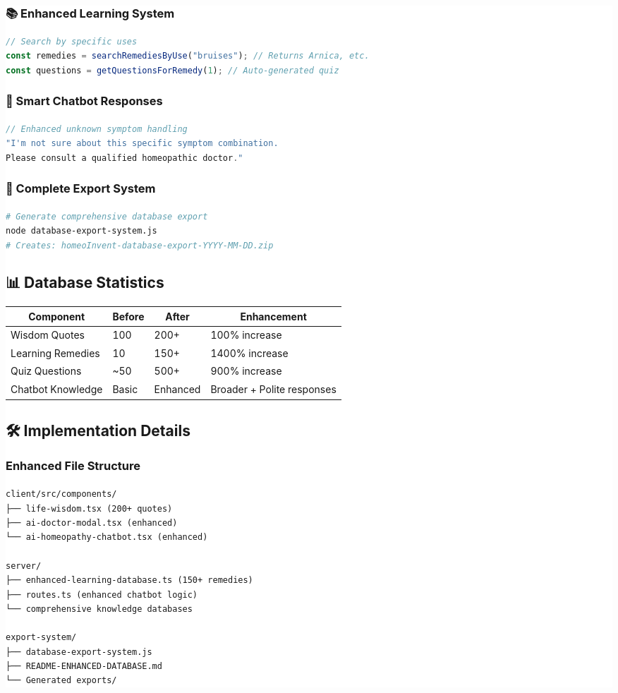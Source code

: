 ### 📚 Enhanced Learning System
```javascript
// Search by specific uses
const remedies = searchRemediesByUse("bruises"); // Returns Arnica, etc.
const questions = getQuestionsForRemedy(1); // Auto-generated quiz
```

### 🤖 Smart Chatbot Responses
```javascript
// Enhanced unknown symptom handling
"I'm not sure about this specific symptom combination. 
Please consult a qualified homeopathic doctor."
```

### 📁 Complete Export System
```bash
# Generate comprehensive database export
node database-export-system.js
# Creates: homeoInvent-database-export-YYYY-MM-DD.zip
```

## 📊 Database Statistics

| Component | Before | After | Enhancement |
|-----------|--------|-------|-------------|
| Wisdom Quotes | 100 | 200+ | 100% increase |
| Learning Remedies | 10 | 150+ | 1400% increase |
| Quiz Questions | ~50 | 500+ | 900% increase |
| Chatbot Knowledge | Basic | Enhanced | Broader + Polite responses |

## 🛠️ Implementation Details

### Enhanced File Structure
```
client/src/components/
├── life-wisdom.tsx (200+ quotes)
├── ai-doctor-modal.tsx (enhanced)
└── ai-homeopathy-chatbot.tsx (enhanced)

server/
├── enhanced-learning-database.ts (150+ remedies)
├── routes.ts (enhanced chatbot logic)
└── comprehensive knowledge databases

export-system/
├── database-export-system.js
├── README-ENHANCED-DATABASE.md
└── Generated exports/
```
